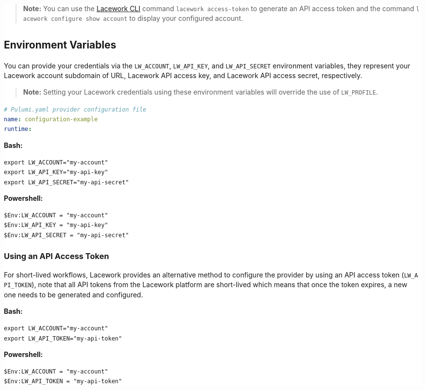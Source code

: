 > **Note:** You can use the [Lacework CLI](https://docs.lacework.com/cli) command `lacework access-token` to
generate an API access token and the command `lacework configure show account` to display your configured account.
## Environment Variables

You can provide your credentials via the `LW_ACCOUNT`, `LW_API_KEY`, and `LW_API_SECRET` environment
variables, they represent your Lacework account subdomain of URL, Lacework API access key, and Lacework
API access secret, respectively.

> **Note:** Setting your Lacework credentials using these environment variables will override the use of `LW_PROFILE`.

```yaml
# Pulumi.yaml provider configuration file
name: configuration-example
runtime:

```

**Bash:**
```
export LW_ACCOUNT="my-account"
export LW_API_KEY="my-api-key"
export LW_API_SECRET="my-api-secret"
```

**Powershell:**
```
$Env:LW_ACCOUNT = "my-account"
$Env:LW_API_KEY = "my-api-key"
$Env:LW_API_SECRET = "my-api-secret"
```
### Using an API Access Token

For short-lived workflows, Lacework provides an alternative method to configure the provider by using an
API access token (`LW_API_TOKEN`), note that all API tokens from the Lacework platform are short-lived which
means that once the token expires, a new one needs to be generated and configured.

**Bash:**
```
export LW_ACCOUNT="my-account"
export LW_API_TOKEN="my-api-token"
```

**Powershell:**
```
$Env:LW_ACCOUNT = "my-account"
$Env:LW_API_TOKEN = "my-api-token"
```
